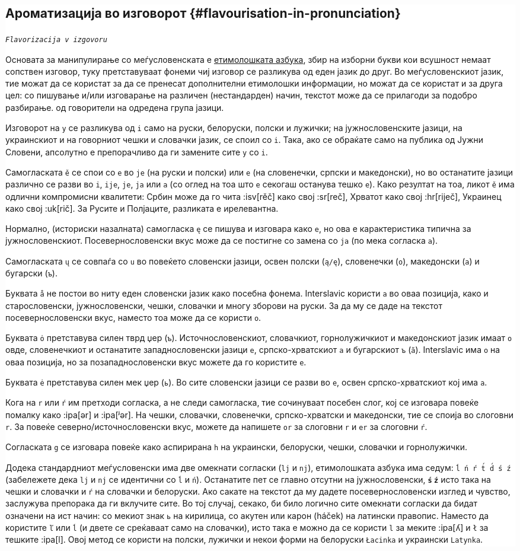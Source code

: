 ## Ароматизација во изговорот \{#flavourisation-in-pronunciation}

_`Flavorizacija v izgovoru`_

Основата за манипулирање со меѓусловенската е [етимолошката азбука][1], збир на изборни букви кои всушност немаат сопствен изговор, туку претставуваат фонеми чиј изговор се разликува од еден јазик до друг. Во меѓусловенскиот јазик, тие можат да се користат за да се пренесат дополнителни етимолошки информации, но можат да се користат и за друга цел: со пишување и/или изговарање на различен (нестандарден) начин, текстот може да се прилагоди за подобро разбирање. од говорители на одредена група јазици.

Изговорот на `y` се разликува од `i` само на руски, белоруски, полски и лужички; на јужнословенските јазици, на украинскиот и на говорниот чешки и словачки јазик, се споил со `i`. Така, ако се обраќате само на публика од Јужни Словени, апсолутно е препорачливо да ги замените сите `y` со `i`.

Самогласката `ě` се спои со `e` во `je` (на руски и полски) или `e` (на словенечки, српски и македонски), но во останатите јазици различно се разви во `i`, `ije`, `je`, `ja` или `a` (со оглед на тоа што `e` секогаш останува тешко `e`). Како резултат на тоа, ликот `ě` има одлични компромисни квалитети: Србин може да го чита :isv[rěč] како свој :sr[reč], Хрватот како свој :hr[riječ], Украинец како свој :uk[rič]. За Русите и Полјаците, разликата е ирелевантна.

Нормално, (историски назалната) самогласка `ę` се пишува и изговара како `e`, но ова е карактеристика типична за јужнословенскиот. Посевернословенски вкус може да се постигне со замена со `ja` (по мека согласка `a`).

Самогласката `ų` се совпаѓа со `u` во повеќето словенски јазици, освен полски (`ą/ę`), словенечки (`o`), македонски (`a`) и бугарски (`ъ`).

Буквата `å` не постои во ниту еден словенски јазик како посебна фонема. Interslavic користи `a` во оваа позиција, како и старословенски, јужнословенски, чешки, словачки и многу зборови на руски. За да му се даде на текстот посевернословенски вкус, наместо тоа може да се користи `o`.

Буквата `ȯ` претставува силен тврд џер (`ъ`). Источнословенскиот, словачкиот, горнолужичкиот и македонскиот јазик имаат `o` овде, словенечкиот и останатите западнословенски јазици `e`, српско-хрватскиот `a` и бугарскиот `ъ` (`ă`). Interslavic има `o` на оваа позиција, но за позападнословенски вкус можете да го користите `e`.

Буквата `ė` претставува силен мек џер (`ь`). Во сите словенски јазици се разви во `e`, освен српско-хрватскиот кој има `a`.

Кога на `r` или `ŕ` им претходи согласка, а не следи самогласка, тие сочинуваат посебен слог, кој се изговара повеќе помалку како :ipa[ǝr] и :ipa[ʲǝr]. На чешки, словачки, словенечки, српско-хрватски и македонски, тие се споија во слоговни `r`. За повеќе северно/источнословенски вкус, можете да напишете `or` за слоговни `r` и `er` за слоговни `ŕ`.

Согласката `g` се изговара повеќе како аспирирана `h` на украински, белоруски, чешки, словачки и горнолужички.

Додека стандардниот меѓусловенски има две омекнати согласки (`lj` и `nj`), етимолошката азбука има седум: `ĺ ń ŕ t́ d́ ś ź` (забележете дека `lj` и `nj` се идентични со `ĺ` и `ń`). Останатите пет се главно отсутни на јужнословенски, **`ś` `ź`** исто така на чешки и словачки и `ŕ` на словачки и белоруски. Ако сакате на текстот да му дадете посевернословенски изглед и чувство, заслужува препорака да ги вклучите сите. Во тој случај, секако, би било логично сите омекнати согласки да бидат означени на ист начин: со мекиот знак `ь` на кирилица, со акутен или карон (háček) на латински правопис. Наместо да користите `ľ` или `ĺ` (и двете се среќаваат само на словачки), исто така е можно да се користи `l` за меките :ipa[ʎ] и `ł` за тешките :ipa[l]. Овој метод се користи на полски, лужички и некои форми на белоруски `Łacinka` и украински `Latynka`.


[1]: ../orthography.md#etymological-alphabet